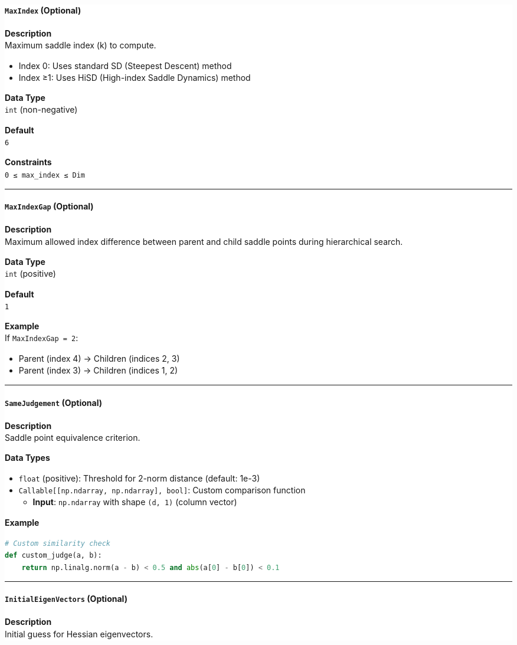 #### `MaxIndex` (Optional)
**Description**  
Maximum saddle index (k) to compute.  
- Index 0: Uses standard SD (Steepest Descent) method  
- Index ≥1: Uses HiSD (High-index Saddle Dynamics) method  

**Data Type**  
`int` (non-negative)  

**Default**  
`6`  

**Constraints**  
`0 ≤ max_index ≤ Dim`

--- 

#### `MaxIndexGap` (Optional) 
**Description**  
Maximum allowed index difference between parent and child saddle points during hierarchical search.  

**Data Type**  
`int` (positive)  

**Default**  
`1`  

**Example**  
If `MaxIndexGap = 2`:  
- Parent (index 4) → Children (indices 2, 3)  
- Parent (index 3) → Children (indices 1, 2)  

--- 

#### `SameJudgement` (Optional)  
**Description**  
Saddle point equivalence criterion.  

**Data Types**  
- `float` (positive): Threshold for 2-norm distance (default: 1e-3)  
- `Callable[[np.ndarray, np.ndarray], bool]`: Custom comparison function
  - **Input**: `np.ndarray` with shape `(d, 1)` (column vector)

**Example**  
```python
# Custom similarity check
def custom_judge(a, b):
    return np.linalg.norm(a - b) < 0.5 and abs(a[0] - b[0]) < 0.1
```

---

#### `InitialEigenVectors` (Optional)  
**Description**  
Initial guess for Hessian eigenvectors.
